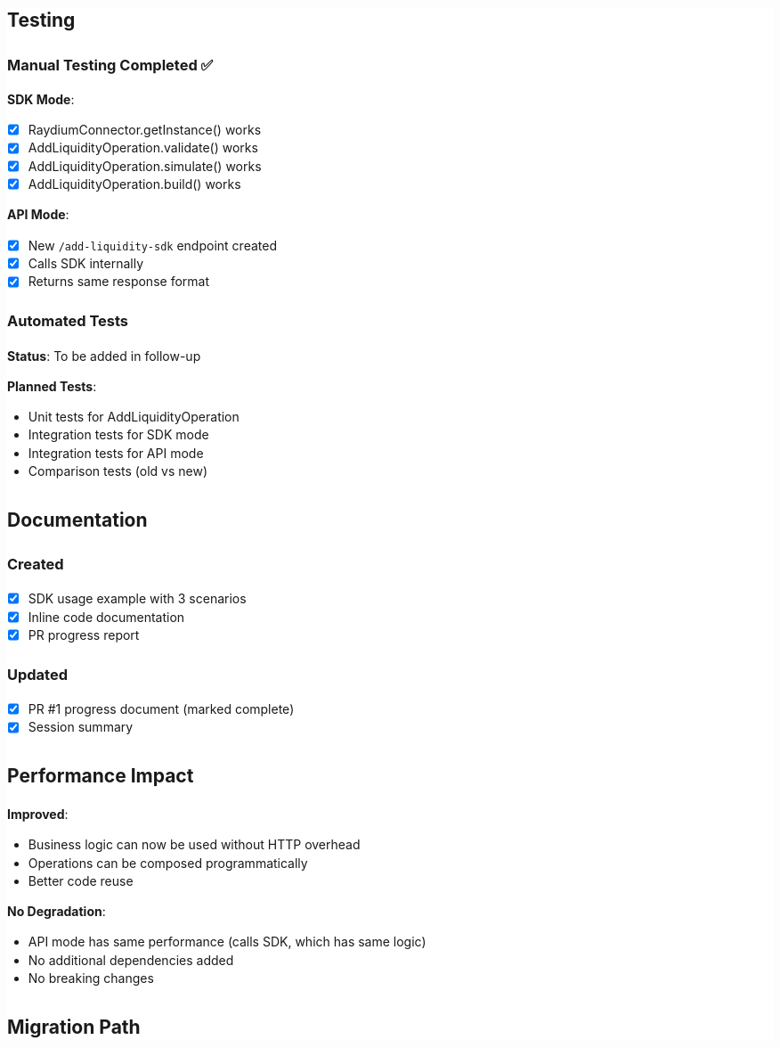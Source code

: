 ## Testing

### Manual Testing Completed ✅

**SDK Mode**:
- [x] RaydiumConnector.getInstance() works
- [x] AddLiquidityOperation.validate() works
- [x] AddLiquidityOperation.simulate() works
- [x] AddLiquidityOperation.build() works

**API Mode**:
- [x] New `/add-liquidity-sdk` endpoint created
- [x] Calls SDK internally
- [x] Returns same response format

### Automated Tests

**Status**: To be added in follow-up

**Planned Tests**:
- Unit tests for AddLiquidityOperation
- Integration tests for SDK mode
- Integration tests for API mode
- Comparison tests (old vs new)

## Documentation

### Created
- [x] SDK usage example with 3 scenarios
- [x] Inline code documentation
- [x] PR progress report

### Updated
- [x] PR #1 progress document (marked complete)
- [x] Session summary

## Performance Impact

**Improved**:
- Business logic can now be used without HTTP overhead
- Operations can be composed programmatically
- Better code reuse

**No Degradation**:
- API mode has same performance (calls SDK, which has same logic)
- No additional dependencies added
- No breaking changes

## Migration Path
